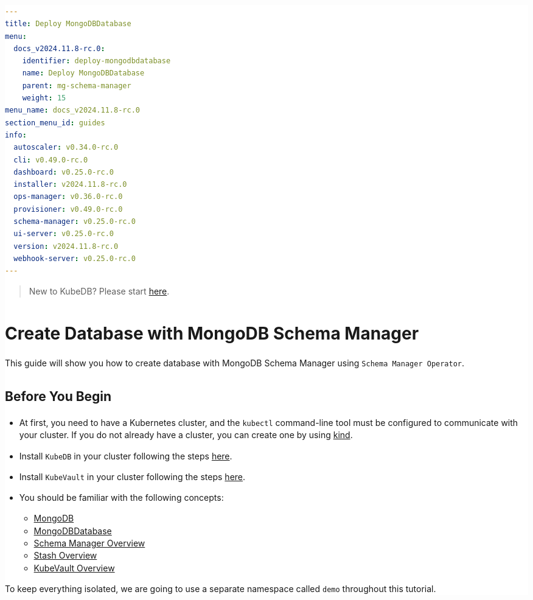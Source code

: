 ```yaml
---
title: Deploy MongoDBDatabase
menu:
  docs_v2024.11.8-rc.0:
    identifier: deploy-mongodbdatabase
    name: Deploy MongoDBDatabase
    parent: mg-schema-manager
    weight: 15
menu_name: docs_v2024.11.8-rc.0
section_menu_id: guides
info:
  autoscaler: v0.34.0-rc.0
  cli: v0.49.0-rc.0
  dashboard: v0.25.0-rc.0
  installer: v2024.11.8-rc.0
  ops-manager: v0.36.0-rc.0
  provisioner: v0.49.0-rc.0
  schema-manager: v0.25.0-rc.0
  ui-server: v0.25.0-rc.0
  version: v2024.11.8-rc.0
  webhook-server: v0.25.0-rc.0
---
```


> New to KubeDB? Please start [here](/docs/v2024.11.8-rc.0/README).

# Create Database with MongoDB Schema Manager

This guide will show you how to create database with MongoDB Schema Manager using `Schema Manager Operator`.

## Before You Begin

- At first, you need to have a Kubernetes cluster, and the `kubectl` command-line tool must be configured to communicate with your cluster. If you do not already have a cluster, you can create one by using [kind](https://kind.sigs.k8s.io/docs/user/quick-start/).

- Install `KubeDB` in your cluster following the steps [here](https://kubedb.com/docs/latest/setup/install/kubedb/).
- Install `KubeVault` in your cluster following the steps [here](https://kubevault.com/docs/latest/setup/install/kubevault/).

- You should be familiar with the following concepts:
  - [MongoDB](/docs/v2024.11.8-rc.0/guides/mongodb/concepts/mongodb)
  - [MongoDBDatabase](/docs/v2024.11.8-rc.0/guides/mongodb/concepts/mongodbdatabase)
  - [Schema Manager Overview](/docs/v2024.11.8-rc.0/guides/mongodb/schema-manager/overview/)
  - [Stash Overview](https://stash.run/docs/latest/concepts/what-is-stash/overview/)  
  - [KubeVault Overview](https://kubevault.com/docs/latest/concepts/overview/)

To keep everything isolated, we are going to use a separate namespace called `demo` throughout this tutorial.
